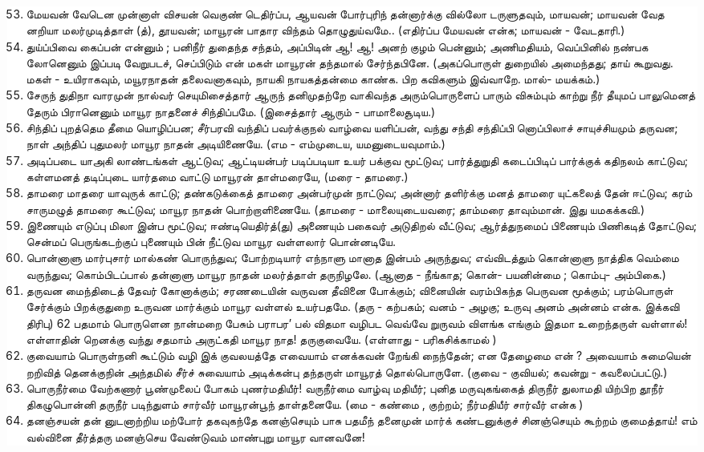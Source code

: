 53. மேயவன் வேடென முன்னாள் விசயன் வெகுண் டெதிர்ப்ப,
ஆயவன் போர்புரிந் தன்னார்க்கு வில்லோ டருளுதவும்,
மாயவன்; மாயவன் வேத னறியா மலர்முடித்தாள் (த்),
தூயவன்; மாயூரன் பாதார விந்தம் தொழுதுய்வமே..
(எதிர்ப்ப மேயவன் என்க; மாயவன் - வேடதாரி.)
54. துய்ப்பிவை கைப்பன் என்னும் ; பனிநீர் துதைந்த சந்தம்,
அப்பிடின் ஆ! ஆ! அனற் குழம் பென்னும்; அணிமதியம்,
வெப்பினில் நண்பக லோனெனும் இப்படி வேறுபடச்,
செப்பிடும் என் மகள் மாயூரன் தந்தமால் சேர்ந்தபினே.
(அகப்பொருள் துறையில் அமைந்தது; தாய் கூறுவது. மகள் - உயிராகவும், மயூரநாதன் தலைவனாகவும், நாயகி நாயகத்தன்மை காண்க. பிற கவிகளும் இவ்வாறே. மால்- மயக்கம்.)
55. சேருந் துதிநா வாரமுன் நால்வர் செயுமிசைத்தார்
ஆருந் தனிமுதற்றே வாகிவந்த அரும்பொருளைப்
பாரும் விசும்பும் காற்று நீர் தீயுமப் பாலுமெனத்
தேரும் பிரானெனும் மாயூர நாதனைச் சிந்திப்பமே.
(இசைத்தார் ஆரும் - பாமாலைசூடிய.)
56. சிந்திப் புறத்தெம தீமை யொழிப்பன; சீர்பரவி
வந்திப் பவர்க்குநல் வாழ்வை யளிப்பன், வந்து சந்தி
சந்திப்பி னொப்பிலாச் சாயுச்சியமும் தருவன; நாள்
அந்திப் புதுமலர் மாயூர நாதன் அடியிணையே.
(எம - எம்முடைய, யமனுடையவுமாம்.)
57. அடிப்படை யாஅகி லாண்டங்கள் ஆட்டுவ; ஆட்டியன்பர்
படிப்படியா உயர் பக்குவ மூட்டுவ; பார்த்துறுதி
கடைப்பிடிப் பார்க்குக் கதிநலம் காட்டுவ; கள்ளமனத்
தடிப்புடை யார்தமை வாட்டு மாயூரன் தாள்மரையே,
(மரை - தாமரை.)
58. தாமரை மாதரை யாவுருக் காட்டு; தண்கடுக்கைத்
தாமரை அன்பர்முன் நாட்டுவ; அன்னார் தளிர்க்கு மனத்
தாமரை யுட்கலைத் தேன் ஈட்டுவ; கரம் சாருமழுத்
தாமரை கூட்டுவ; மாயூர நாதன் பொற்றாளிணையே.
(தாமரை - மாலையுடையவரை; தாம்மரை தாவும்மான். இது யமகக்கவி.)
59. இணையும் எடுப்பு மிலா இன்ப மூட்டுவ; ஈண்டியெதிர்த்(து)
அணையும் பகைவர் அடுதிறல் வீட்டுவ; ஆர்த்துநமைப்
பிணையும் பிணிகடித் தோட்டுவ; சென்மப் பெருங்கடற்குப்
புணையும் பின் நீட்டுவ மாயூர வள்ளலார் பொன்னடியே.
60. பொன்னாளு மார்புசார் மால்கண் பொருந்துவ; போற்றடியார்
எந்நாளு மானாத இன்பம் அருந்துவ; எவ்விடத்தும்
கொன்னாளு நாத்திக வெம்மை வருந்துவ; கொம்பிடப்பால்
தன்னாளு மாயூர நாதன் மலர்த்தாள் தருநிழலே.
(ஆனாத - நீங்காத; கொன்- பயனின்மை ; கொம்பு- அம்பிகை.)
61. தருவன மைந்திடைத் தேவர் கோனாக்கும்; சரணடையின்
வருவன தீவினை போக்கும்; வினையின் வரம்பிகந்த
பெருவன மூக்கும்; பரம்பொருள் சேர்க்கும் பிறக்குதுறை
உருவன மார்க்கும் மாயூர வள்ளல் உயர்பதமே.
(தரு - கற்பகம்; வனம் - அழகு; உருவு அனம் அன்னம் என்க. இக்கவி திரிபு)
62 பதமாம் பொருளென நான்மறை பேசும் பராபர’ பல்
விதமா வழிபட வெவ்வே றுருவம் விளங்க எங்கும்
இதமா உறைந்தருள் வள்ளால்! எள்ளாதின் றெனக்கு வந்து
சதமாம் அருட்கதி மாயூர நாத! தருகுவையே.
(எள்ளாது - பரிகசிக்காமல் )
63. குவையாம் பொருள்நனி கூட்டும் வழி இக் குவலயத்தே
எவையாம் எனக்கவன் றேங்கி நைந்தேன்; என தேழைமை என் ?
அவையாம் சுமையென் றறிவித் தெனக்குநின் அந்தமில் சீர்ச்
சுவையாம் அடிக்கன்பு தந்தருள் மாயூரத் தொல்பொருளே.
(குவை - குவியல்; கவன்று - கவலைப்பட்டு.)
64. பொருநீர்மை வேற்கணார் பூண்முலைப் போகம் புணர்மதியீர்!
வருநீர்மை வாழ்வு மதியீர்; புனித மருவுகங்கைத்
திருநீர் துலாமதி யிற்பிற தூநீர் திகழுபொன்னி
தருநீர் படிந்துளம் சார்வீர் மாயூரன்பூந் தாள்தனையே.
(மை - கண்மை , குற்றம்; நீர்மதியீர் சார்வீர் என்க )
65. தனஞ்சயன் தன் னுடனாற்றிய மற்போர் தகவுகந்தே
கனஞ்செயும் பாசு பதமீந் தனைமுன் மார்க் கண்டனுக்குச்
சினஞ்செயும் கூற்றம் குமைத்தாய்! எம் வல்வினை தீர்த்தரு
மனஞ்செய வேண்டுவம் மாண்புறு மாயூர வானவனே!